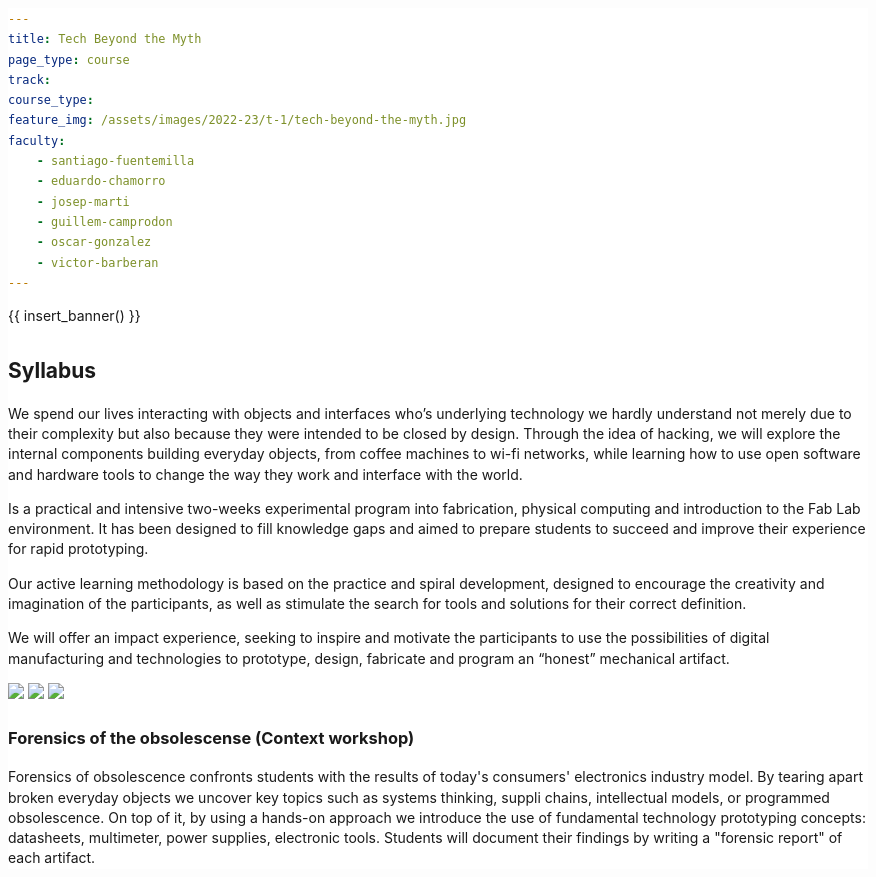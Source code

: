 ```yaml
---
title: Tech Beyond the Myth
page_type: course
track:
course_type:
feature_img: /assets/images/2022-23/t-1/tech-beyond-the-myth.jpg
faculty: 
    - santiago-fuentemilla
    - eduardo-chamorro
    - josep-marti
    - guillem-camprodon
    - oscar-gonzalez
    - victor-barberan
---
```


{{ insert_banner() }}

## Syllabus

We spend our lives interacting with objects and interfaces who’s underlying technology we hardly understand not merely due to their complexity but also because they were intended to be closed by design. Through the idea of hacking, we will explore the internal components building everyday objects, from coffee machines to wi-fi networks, while learning how to use open software and hardware tools to change the way they work and interface with the world.

Is a practical and intensive two-weeks experimental program into fabrication, physical computing and introduction to the Fab Lab environment. It has been designed to fill knowledge gaps and aimed to prepare students to succeed and improve their experience for rapid prototyping.

Our active learning methodology is based on the practice and spiral development, designed to encourage the creativity and imagination of the participants, as well as stimulate the search for tools and solutions for their correct definition.

We will offer an impact experience, seeking to inspire and motivate the participants to use the possibilities of digital manufacturing and technologies to prototype, design, fabricate and program an “honest” mechanical artifact.

![](assets/images/2022-23/t-1/tec_beyond_5.pngimages/tec_beyond_5.png)
![](assets/images/2022-23/t-1/tec_beyond_5.pngimages/tec_beyond_5.1.png)
![](assets/images/2022-23/t-1/tec_beyond_5.pngimages/tec_beyond_6.png)

### Forensics of the obsolescense (Context workshop)

Forensics of obsolescence confronts students with the results of today's consumers' electronics industry model. By tearing apart broken everyday objects we uncover key topics such as systems thinking, suppli chains, intellectual models, or programmed obsolescence. On top of it, by using a hands-on approach we introduce the use of fundamental technology prototyping concepts: datasheets, multimeter, power supplies, electronic tools. Students will document their findings by writing a "forensic report" of each artifact.

